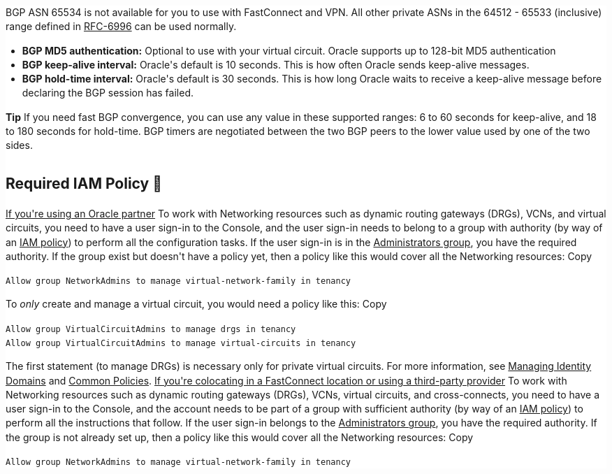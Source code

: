 BGP ASN 65534 is not available for you to use with FastConnect and VPN. All other private ASNs in the 64512 - 65533 (inclusive) range defined in [RFC-6996](https://tools.ietf.org/html/rfc6996) can be used normally.
  * **BGP MD5 authentication:** Optional to use with your virtual circuit. Oracle supports up to 128-bit MD5 authentication
  * **BGP keep-alive interval:** Oracle's default is 10 seconds. This is how often Oracle sends keep-alive messages.
  * **BGP hold-time interval:** Oracle's default is 30 seconds. This is how long Oracle waits to receive a keep-alive message before declaring the BGP session has failed.


**Tip** If you need fast BGP convergence, you can use any value in these supported ranges: 6 to 60 seconds for keep-alive, and 18 to 180 seconds for hold-time. BGP timers are negotiated between the two BGP peers to the lower value used by one of the two sides. 
## Required IAM Policy 🔗 
[If you're using an Oracle partner](https://docs.oracle.com/en-us/iaas/Content/Network/Concepts/fastconnectrequirements.htm)
To work with Networking resources such as dynamic routing gateways (DRGs), VCNs, and virtual circuits, you need to have a user sign-in to the Console, and the user sign-in needs to belong to a group with authority (by way of an [IAM policy](https://docs.oracle.com/iaas/Content/Identity/Concepts/overview.htm)) to perform all the configuration tasks. If the user sign-in is in the [Administrators group](https://docs.oracle.com/iaas/Content/Identity/Concepts/overview.htm#The), you have the required authority. 
If the group exist but doesn't have a policy yet, then a policy like this would cover all the Networking resources:
Copy
```
Allow group NetworkAdmins to manage virtual-network-family in tenancy
```

To _only_ create and manage a virtual circuit, you would need a policy like this:
Copy
```
Allow group VirtualCircuitAdmins to manage drgs in tenancy
Allow group VirtualCircuitAdmins to manage virtual-circuits in tenancy
```

The first statement (to manage DRGs) is necessary only for private virtual circuits. 
For more information, see [Managing Identity Domains](https://docs.oracle.com/iaas/Content/Identity/domains/overview.htm) and [Common Policies](https://docs.oracle.com/iaas/Content/Identity/Concepts/commonpolicies.htm).
[If you're colocating in a FastConnect location or using a third-party provider](https://docs.oracle.com/en-us/iaas/Content/Network/Concepts/fastconnectrequirements.htm)
To work with Networking resources such as dynamic routing gateways (DRGs), VCNs, virtual circuits, and cross-connects, you need to have a user sign-in to the Console, and the account needs to be part of a group with sufficient authority (by way of an [IAM policy](https://docs.oracle.com/iaas/Content/Identity/Concepts/overview.htm)) to perform all the instructions that follow. If the user sign-in belongs to the [Administrators group](https://docs.oracle.com/iaas/Content/Identity/Concepts/overview.htm#The), you have the required authority. 
If the group is not already set up, then a policy like this would cover all the Networking resources:
Copy
```
Allow group NetworkAdmins to manage virtual-network-family in tenancy
```
